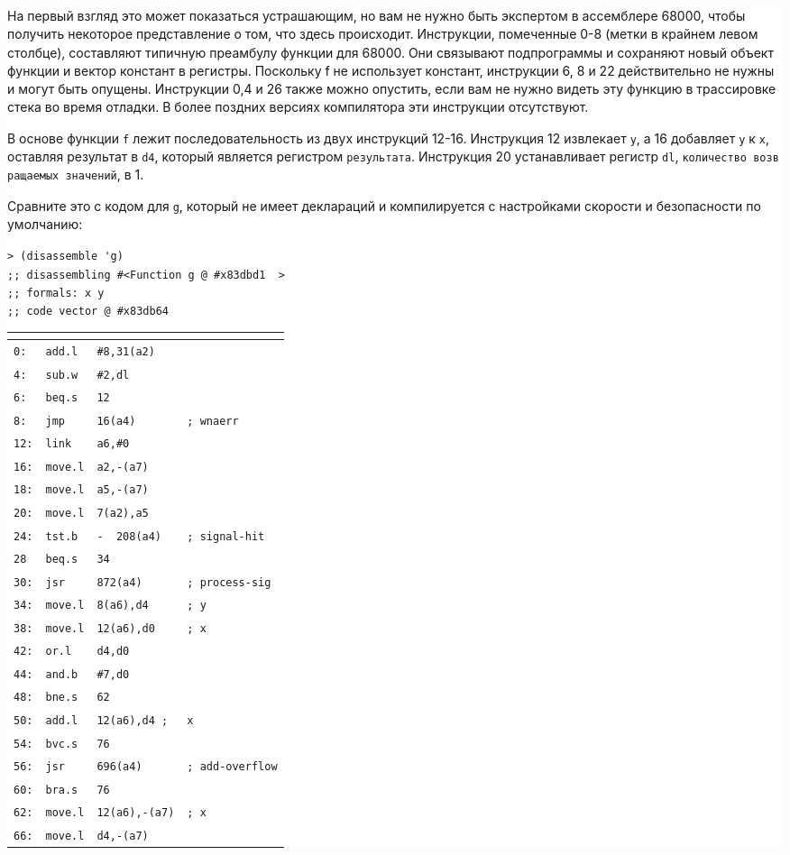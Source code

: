 На первый взгляд это может показаться устрашающим, но вам не нужно быть экспертом в ассемблере 68000, чтобы получить некоторое представление о том, что здесь происходит.
Инструкции, помеченные 0-8 (метки в крайнем левом столбце), составляют типичную преамбулу функции для 68000.
Они связывают подпрограммы и сохраняют новый объект функции и вектор констант в регистры.
Поскольку f не использует констант, инструкции 6, 8 и 22 действительно не нужны и могут быть опущены.
Инструкции 0,4 и 26 также можно опустить, если вам не нужно видеть эту функцию в трассировке стека во время отладки.
В более поздних версиях компилятора эти инструкции отсутствуют.

В основе функции `f` лежит последовательность из двух инструкций 12-16.
Инструкция 12 извлекает `y`, а 16 добавляет `y` к `x`, оставляя результат в `d4`, который является регистром `результата`.
Инструкция 20 устанавливает регистр `dl`, `количество возвращаемых значений`, в 1.

Сравните это с кодом для `g`, который не имеет деклараций и компилируется с настройками скорости и безопасности по умолчанию:

```
> (disassemble 'g)
;; disassembling #<Function g @ #x83dbd1  >
;; formals: x y
;; code vector @ #x83db64
```

| []()  |          |                |                  |
|-------|----------|----------------|------------------|
| `0:`  | `add.l`  | `#8,31(a2)`    |                  |
| `4:`  | `sub.w`  | `#2,dl`        |                  |
| `6:`  | `beq.s`  | `12`           |                  |
| `8:`  | `jmp`    | `16(a4)`       | `; wnaerr`       |
| `12:` | `link`   | `a6,#0`        |                  |
| `16:` | `move.l` | `a2,-(a7)`     |                  |
| `18:` | `move.l` | `a5,-(a7)`     |                  |
| `20:` | `move.l` | `7(a2),a5`     |                  |
| `24:` | `tst.b`  | `-  208(a4)`   | `; signal-hit`   |
| `28`  | `beq.s`  | `34`           |                  |
| `30:` | `jsr`    | `872(a4)`      | `; process-sig`  |
| `34:` | `move.l` | `8(a6),d4`     | `; y`            |
| `38:` | `move.l` | `12(a6),d0`    | `; x`            |
| `42:` | `or.l`   | `d4,d0`        |                  |
| `44:` | `and.b`  | `#7,d0`        |                  |
| `48:` | `bne.s`  | `62`           |                  |
| `50:` | `add.l`  | `12(a6),d4 ;`  | `x`              |
| `54:` | `bvc.s`  | `76`           |                  |
| `56:` | `jsr`    | `696(a4)`      | `; add-overflow` |
| `60:` | `bra.s`  | `76`           |                  |
| `62:` | `move.l` | `12(a6),-(a7)` | `; x`            |
| `66:` | `move.l` | `d4,-(a7)`     |                  |